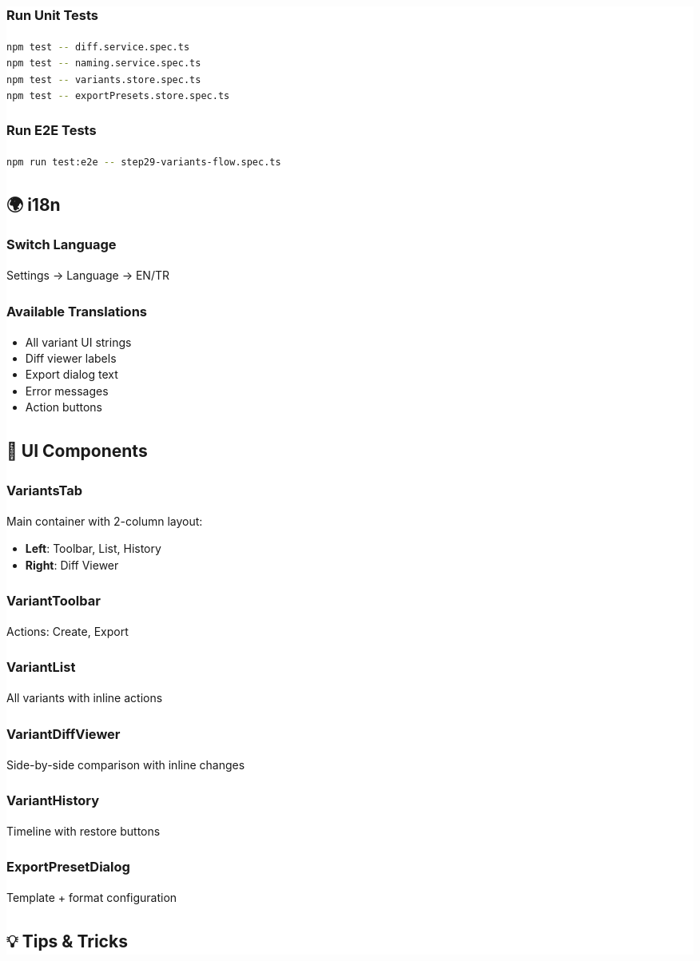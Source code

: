 ### Run Unit Tests
```bash
npm test -- diff.service.spec.ts
npm test -- naming.service.spec.ts
npm test -- variants.store.spec.ts
npm test -- exportPresets.store.spec.ts
```

### Run E2E Tests
```bash
npm run test:e2e -- step29-variants-flow.spec.ts
```

## 🌍 i18n

### Switch Language
Settings → Language → EN/TR

### Available Translations
- All variant UI strings
- Diff viewer labels
- Export dialog text
- Error messages
- Action buttons

## 🎨 UI Components

### VariantsTab
Main container with 2-column layout:
- **Left**: Toolbar, List, History
- **Right**: Diff Viewer

### VariantToolbar
Actions: Create, Export

### VariantList
All variants with inline actions

### VariantDiffViewer
Side-by-side comparison with inline changes

### VariantHistory
Timeline with restore buttons

### ExportPresetDialog
Template + format configuration

## 💡 Tips & Tricks
